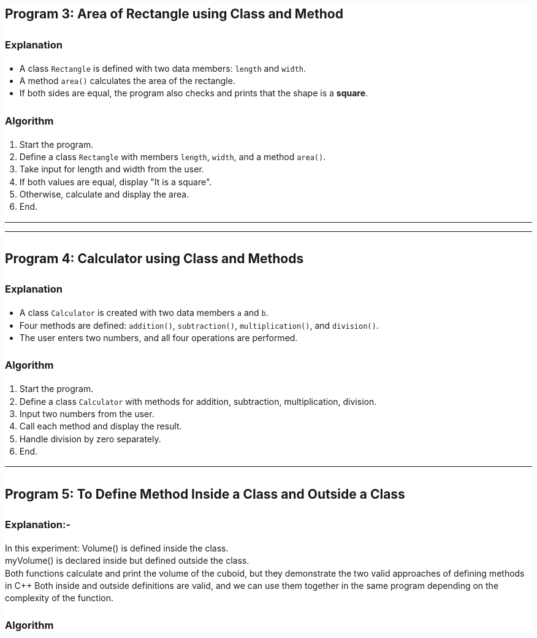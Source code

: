 ##  Program 3: Area of Rectangle using Class and Method

### Explanation
- A class `Rectangle` is defined with two data members: `length` and `width`.  
- A method `area()` calculates the area of the rectangle.  
- If both sides are equal, the program also checks and prints that the shape is a **square**.

### Algorithm
1. Start the program.  
2. Define a class `Rectangle` with members `length`, `width`, and a method `area()`.  
3. Take input for length and width from the user.  
4. If both values are equal, display "It is a square".  
5. Otherwise, calculate and display the area.  
6. End.  

---

---

##  Program 4: Calculator using Class and Methods

### Explanation
- A class `Calculator` is created with two data members `a` and `b`.  
- Four methods are defined: `addition()`, `subtraction()`, `multiplication()`, and `division()`.  
- The user enters two numbers, and all four operations are performed.

### Algorithm
1. Start the program.  
2. Define a class `Calculator` with methods for addition, subtraction, multiplication, division.  
3. Input two numbers from the user.  
4. Call each method and display the result.  
5. Handle division by zero separately.  
6. End.  


---
## Program 5: To Define Method Inside a Class and Outside a Class
### Explanation:-

In this experiment:
Volume() is defined inside the class.<br>
myVolume() is declared inside but defined outside the class.<br>
Both functions calculate and print the volume of the cuboid, but they demonstrate the two valid approaches of defining methods in C++
Both inside and outside definitions are valid, and we can use them together in the same program depending on the complexity of the function.

### Algorithm
